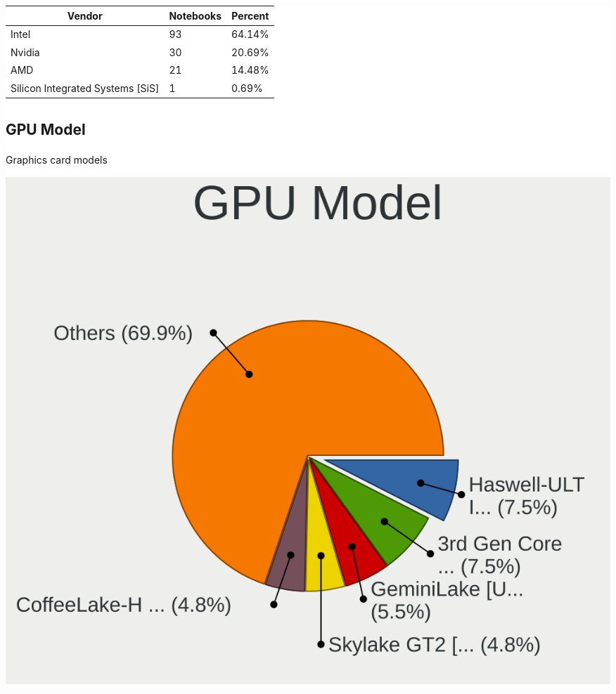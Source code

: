 
| Vendor                           | Notebooks | Percent |
|----------------------------------|-----------|---------|
| Intel                            | 93        | 64.14%  |
| Nvidia                           | 30        | 20.69%  |
| AMD                              | 21        | 14.48%  |
| Silicon Integrated Systems [SiS] | 1         | 0.69%   |

GPU Model
---------

Graphics card models

![GPU Model](./images/pie_chart/gpu_model.svg)
